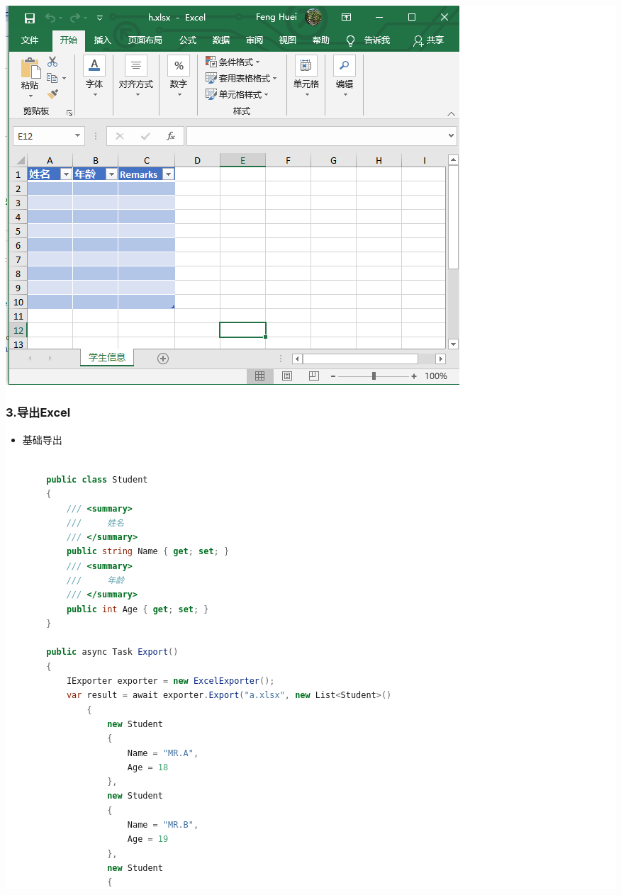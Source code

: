 ![基础教程导出Excel-2](../res/2.基础教程导出Excel-3.png)


### 3.导出Excel

- 基础导出

```csharp
      
        public class Student
        {
            /// <summary>
            ///     姓名
            /// </summary>
            public string Name { get; set; }
            /// <summary>
            ///     年龄
            /// </summary>
            public int Age { get; set; }
        }

        public async Task Export()
        {
            IExporter exporter = new ExcelExporter();
            var result = await exporter.Export("a.xlsx", new List<Student>()
                {
                    new Student
                    {
                        Name = "MR.A",
                        Age = 18
                    },
                    new Student
                    {
                        Name = "MR.B",
                        Age = 19
                    },
                    new Student
                    {
```